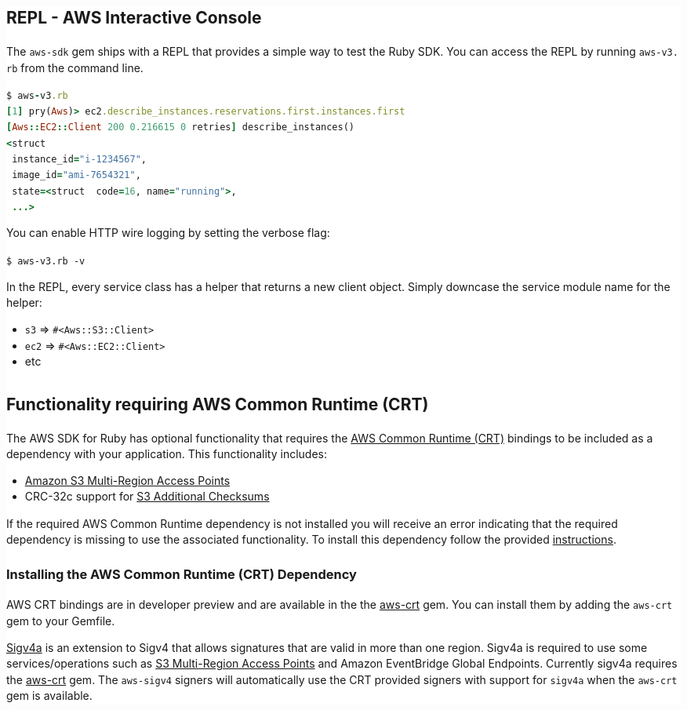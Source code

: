 ## REPL - AWS Interactive Console

The `aws-sdk` gem ships with a REPL that provides a simple way to test
the Ruby SDK. You can access the REPL by running `aws-v3.rb` from the command line.

```ruby
$ aws-v3.rb
[1] pry(Aws)> ec2.describe_instances.reservations.first.instances.first
[Aws::EC2::Client 200 0.216615 0 retries] describe_instances()
<struct
 instance_id="i-1234567",
 image_id="ami-7654321",
 state=<struct  code=16, name="running">,
 ...>
```

You can enable HTTP wire logging by setting the verbose flag:

```
$ aws-v3.rb -v
```

In the REPL, every service class has a helper that returns a new client object.
Simply downcase the service module name for the helper:

* `s3` => `#<Aws::S3::Client>`
* `ec2` => `#<Aws::EC2::Client>`
* etc

## Functionality requiring AWS Common Runtime (CRT)

The AWS SDK for Ruby has optional functionality that requires the 
[AWS Common Runtime (CRT)](https://docs.aws.amazon.com/sdkref/latest/guide/common-runtime.html) 
bindings to be included as a dependency with your application. This functionality includes:
* [Amazon S3 Multi-Region Access Points](https://docs.aws.amazon.com/AmazonS3/latest/userguide/MultiRegionAccessPoints.html)
* CRC-32c support for [S3 Additional Checksums](https://aws.amazon.com/blogs/aws/new-additional-checksum-algorithms-for-amazon-s3/)

If the required AWS Common Runtime dependency is not installed you will receive an error
indicating that the required dependency is missing to use the associated functionality. To install this dependency follow
the provided [instructions](#installing-the-aws-common-runtime-crt-dependency).

### Installing the AWS Common Runtime (CRT) Dependency
AWS CRT bindings are in developer preview and are available in the
the [aws-crt](https://rubygems.org/gems/aws-crt/) gem.  You can install them
by adding the `aws-crt` gem to your Gemfile. 

[Sigv4a](https://docs.aws.amazon.com/general/latest/gr/signing_aws_api_requests.html)
is an extension to Sigv4 that allows signatures that are valid in more than one region.
Sigv4a is required to use some services/operations such as
[S3 Multi-Region Access Points](https://docs.aws.amazon.com/AmazonS3/latest/userguide/MultiRegionAccessPoints.html)
and Amazon EventBridge Global Endpoints.
Currently sigv4a requires the [aws-crt](https://rubygems.org/gems/aws-crt/) gem.  The `aws-sigv4` signers 
will automatically use the CRT provided signers with support for `sigv4a` when the `aws-crt` gem is available.
